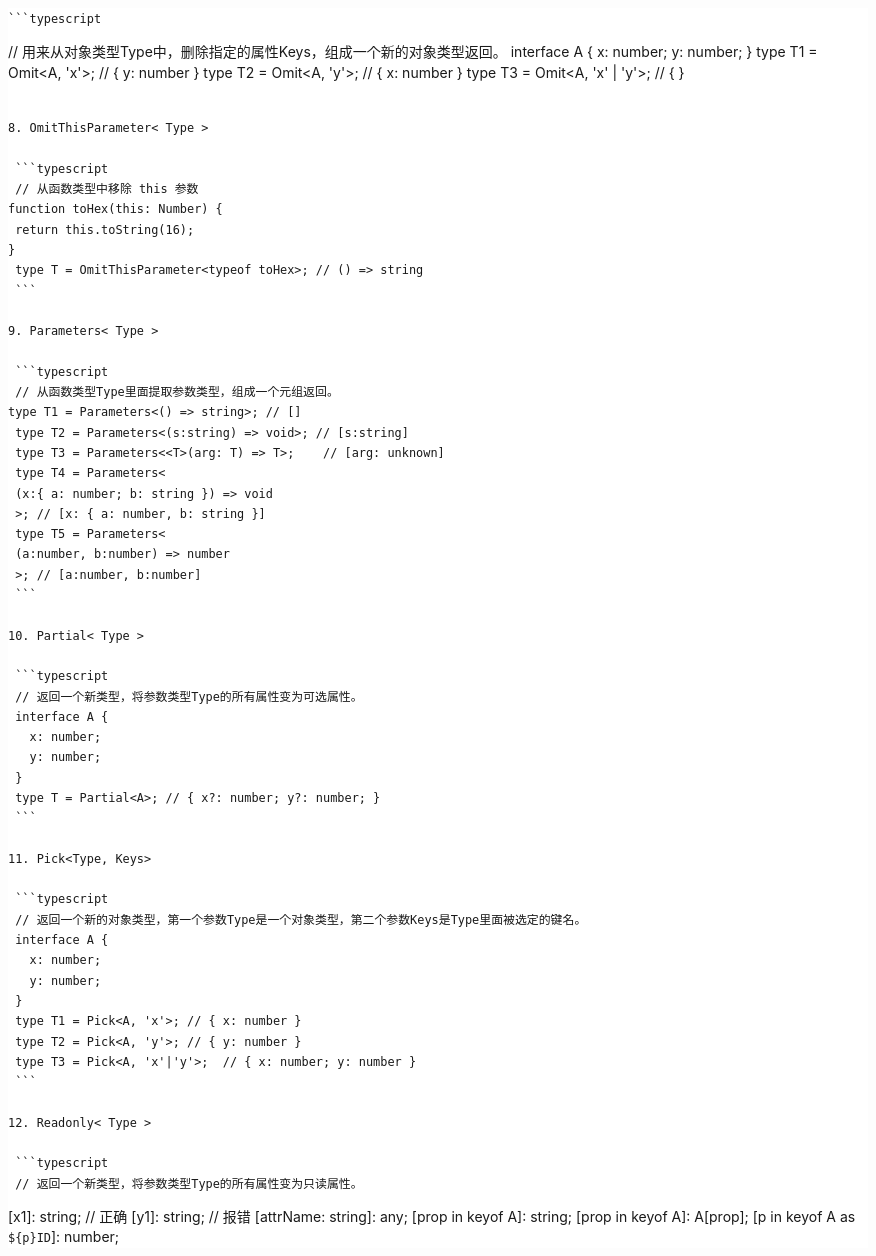     ```typescript
   // 用来从对象类型Type中，删除指定的属性Keys，组成一个新的对象类型返回。
   interface A {
    x: number;
    y: number;
   }
    type T1 = Omit<A, 'x'>;       // { y: number }
    type T2 = Omit<A, 'y'>;       // { x: number }
    type T3 = Omit<A, 'x' | 'y'>; // { }
   ```

8. OmitThisParameter< Type >

    ```typescript
    // 从函数类型中移除 this 参数
   function toHex(this: Number) {
    return this.toString(16);
   }
    type T = OmitThisParameter<typeof toHex>; // () => string
    ```

9. Parameters< Type >

    ```typescript
    // 从函数类型Type里面提取参数类型，组成一个元组返回。
   type T1 = Parameters<() => string>; // []
    type T2 = Parameters<(s:string) => void>; // [s:string]
    type T3 = Parameters<<T>(arg: T) => T>;    // [arg: unknown]
    type T4 = Parameters<
    (x:{ a: number; b: string }) => void
    >; // [x: { a: number, b: string }]
    type T5 = Parameters<
    (a:number, b:number) => number
    >; // [a:number, b:number]
    ```

10. Partial< Type >

    ```typescript
    // 返回一个新类型，将参数类型Type的所有属性变为可选属性。
    interface A {
      x: number;
      y: number;
    }
    type T = Partial<A>; // { x?: number; y?: number; }
    ```

11. Pick<Type, Keys>

    ```typescript
    // 返回一个新的对象类型，第一个参数Type是一个对象类型，第二个参数Keys是Type里面被选定的键名。
    interface A {
      x: number;
      y: number;
    }
    type T1 = Pick<A, 'x'>; // { x: number }
    type T2 = Pick<A, 'y'>; // { y: number }
    type T3 = Pick<A, 'x'|'y'>;  // { x: number; y: number }
    ```

12. Readonly< Type >

    ```typescript
    // 返回一个新类型，将参数类型Type的所有属性变为只读属性。
   ```

  [x1]: string; // 正确
  [y1]: string; // 报错
  [attrName: string]: any;
  [prop in keyof A]: string;
  [prop in keyof A]: A[prop];
  [p in keyof A as `${p}ID`]: number;